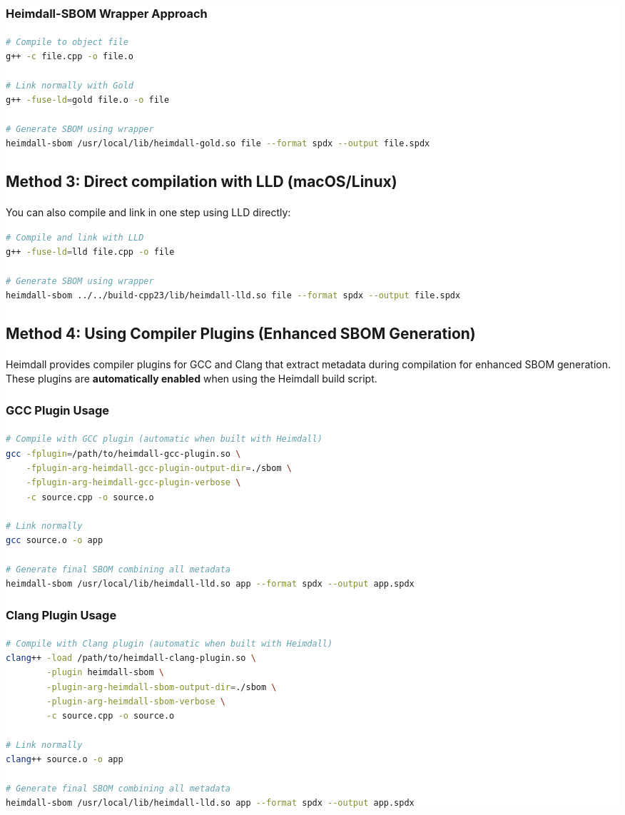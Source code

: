 ### Heimdall-SBOM Wrapper Approach 
```bash
# Compile to object file
g++ -c file.cpp -o file.o

# Link normally with Gold
g++ -fuse-ld=gold file.o -o file

# Generate SBOM using wrapper
heimdall-sbom /usr/local/lib/heimdall-gold.so file --format spdx --output file.spdx
```

## Method 3: Direct compilation with LLD (macOS/Linux)

You can also compile and link in one step using LLD directly:

```bash
# Compile and link with LLD
g++ -fuse-ld=lld file.cpp -o file

# Generate SBOM using wrapper
heimdall-sbom ../../build-cpp23/lib/heimdall-lld.so file --format spdx --output file.spdx
```

## Method 4: Using Compiler Plugins (Enhanced SBOM Generation)

Heimdall provides compiler plugins for GCC and Clang that extract metadata during compilation for enhanced SBOM generation. These plugins are **automatically enabled** when using the Heimdall build script.

### GCC Plugin Usage
```bash
# Compile with GCC plugin (automatic when built with Heimdall)
gcc -fplugin=/path/to/heimdall-gcc-plugin.so \
    -fplugin-arg-heimdall-gcc-plugin-output-dir=./sbom \
    -fplugin-arg-heimdall-gcc-plugin-verbose \
    -c source.cpp -o source.o

# Link normally
gcc source.o -o app

# Generate final SBOM combining all metadata
heimdall-sbom /usr/local/lib/heimdall-lld.so app --format spdx --output app.spdx
```

### Clang Plugin Usage
```bash
# Compile with Clang plugin (automatic when built with Heimdall)
clang++ -load /path/to/heimdall-clang-plugin.so \
        -plugin heimdall-sbom \
        -plugin-arg-heimdall-sbom-output-dir=./sbom \
        -plugin-arg-heimdall-sbom-verbose \
        -c source.cpp -o source.o

# Link normally
clang++ source.o -o app

# Generate final SBOM combining all metadata
heimdall-sbom /usr/local/lib/heimdall-lld.so app --format spdx --output app.spdx
```
